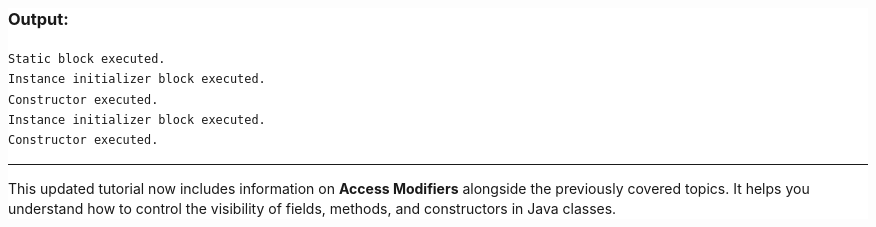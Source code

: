 ### Output:
```
Static block executed.
Instance initializer block executed.
Constructor executed.
Instance initializer block executed.
Constructor executed.
```

---

This updated tutorial now includes information on **Access Modifiers** alongside the previously covered topics. It helps you understand how to control the visibility of fields, methods, and constructors in Java classes.
